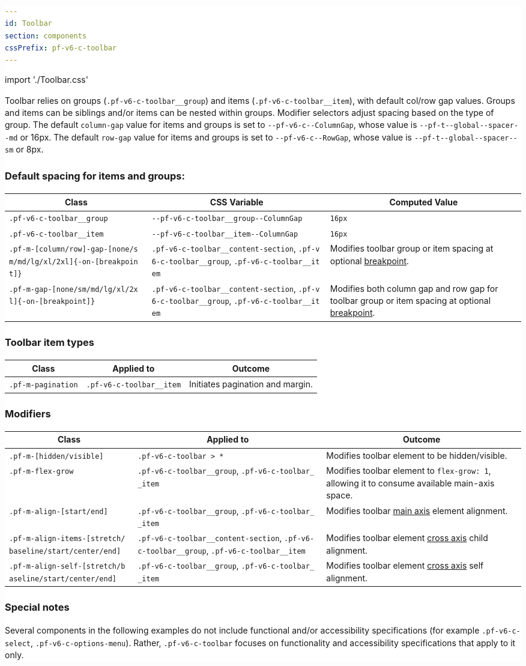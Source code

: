 ```yaml
---
id: Toolbar
section: components
cssPrefix: pf-v6-c-toolbar
---
```


import './Toolbar.css'



Toolbar relies on groups (`.pf-v6-c-toolbar__group`) and items (`.pf-v6-c-toolbar__item`), with default col/row gap values. Groups and items can be siblings and/or items can be nested within groups. Modifier selectors adjust spacing based on the type of group. The default `column-gap` value for items and groups is set to `--pf-v6-c--ColumnGap`, whose value is `--pf-t--global--spacer--md` or 16px. The default `row-gap` value for items and groups is set to `--pf-v6-c--RowGap`, whose value is `--pf-t--global--spacer--sm` or 8px.

### Default spacing for items and groups:

| Class                                                             | CSS Variable                                                                             | Computed Value                                                                                                                                                                      |
| ----------------------------------------------------------------- | ---------------------------------------------------------------------------------------- | ----------------------------------------------------------------------------------------------------------------------------------------------------------------------------------- |
| `.pf-v6-c-toolbar__group`                                         | `--pf-v6-c-toolbar__group--ColumnGap`                                                    | `16px`                                                                                                                                                                              |
| `.pf-v6-c-toolbar__item`                                          | `--pf-v6-c-toolbar__item--ColumnGap`                                                     | `16px`                                                                                                                                                                              |
| `.pf-m-[column/row]-gap-[none/sm/md/lg/xl/2xl]{-on-[breakpoint]}` | `.pf-v6-c-toolbar__content-section`, `.pf-v6-c-toolbar__group`, `.pf-v6-c-toolbar__item` | Modifies toolbar group or item spacing at optional [breakpoint](/developer-resources/global-css-variables#breakpoint-variables-and-class-suffixes).                                 |
| `.pf-m-gap-[none/sm/md/lg/xl/2xl]{-on-[breakpoint]}`              | `.pf-v6-c-toolbar__content-section`, `.pf-v6-c-toolbar__group`, `.pf-v6-c-toolbar__item` | Modifies both column gap and row gap for toolbar group or item spacing at optional [breakpoint](/developer-resources/global-css-variables#breakpoint-variables-and-class-suffixes). |

### Toolbar item types

| Class              | Applied to               | Outcome                          |
| ------------------ | ------------------------ | -------------------------------- |
| `.pf-m-pagination` | `.pf-v6-c-toolbar__item` | Initiates pagination and margin. |

### Modifiers

| Class                                                   | Applied to                                                                               | Outcome                                                                                                              |
| ------------------------------------------------------- | ---------------------------------------------------------------------------------------- | -------------------------------------------------------------------------------------------------------------------- |
| `.pf-m-[hidden/visible]`                                | `.pf-v6-c-toolbar > *`                                                                   | Modifies toolbar element to be hidden/visible.                                                                       |
| `.pf-m-flex-grow`                                       | `.pf-v6-c-toolbar__group`, `.pf-v6-c-toolbar__item`                                      | Modifies toolbar element to `flex-grow: 1`, allowing it to consume available main-axis space.                        |
| `.pf-m-align-[start/end]`                               | `.pf-v6-c-toolbar__group`, `.pf-v6-c-toolbar__item`                                      | Modifies toolbar [main axis](https://developer.mozilla.org/en-US/docs/Glossary/Main_Axis) element alignment.         |
| `.pf-m-align-items-[stretch/baseline/start/center/end]` | `.pf-v6-c-toolbar__content-section`, `.pf-v6-c-toolbar__group`, `.pf-v6-c-toolbar__item` | Modifies toolbar element [cross axis](https://developer.mozilla.org/en-US/docs/Glossary/Cross_Axis) child alignment. |
| `.pf-m-align-self-[stretch/baseline/start/center/end]`  | `.pf-v6-c-toolbar__group`, `.pf-v6-c-toolbar__item`                                      | Modifies toolbar element [cross axis](https://developer.mozilla.org/en-US/docs/Glossary/Cross_Axis) self alignment.  |

### Special notes

Several components in the following examples do not include functional and/or accessibility specifications (for example `.pf-v6-c-select`, `.pf-v6-c-options-menu`). Rather, `.pf-v6-c-toolbar` focuses on functionality and accessibility specifications that apply to it only.
